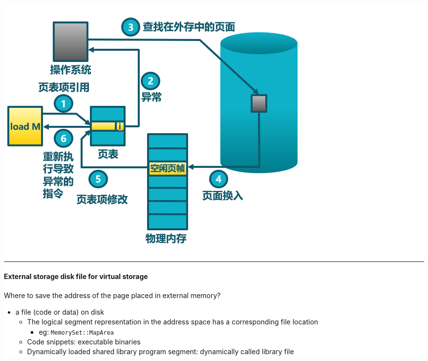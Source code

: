 ![bg right:50% 100%](figs/page-fault-handler.png)

---
<style scoped>
{
  font-size: 30px
}
</style>

#### External storage disk file for virtual storage

Where to save the address of the page placed in external memory?

- a file (code or data) on disk
   - The logical segment representation in the address space has a corresponding file location
     - eg: `MemorySet::MapArea`
   - Code snippets: executable binaries
   - Dynamically loaded shared library program segment: dynamically called library file
